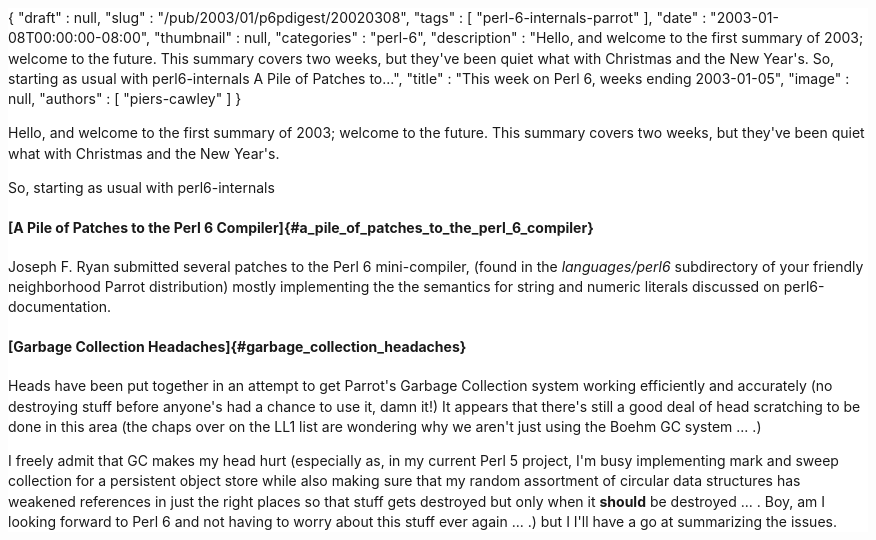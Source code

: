 {
   "draft" : null,
   "slug" : "/pub/2003/01/p6pdigest/20020308",
   "tags" : [
      "perl-6-internals-parrot"
   ],
   "date" : "2003-01-08T00:00:00-08:00",
   "thumbnail" : null,
   "categories" : "perl-6",
   "description" : "Hello, and welcome to the first summary of 2003; welcome to the future. This summary covers two weeks, but they've been quiet what with Christmas and the New Year's. So, starting as usual with perl6-internals A Pile of Patches to...",
   "title" : "This week on Perl 6, weeks ending 2003-01-05",
   "image" : null,
   "authors" : [
      "piers-cawley"
   ]
}





Hello, and welcome to the first summary of 2003; welcome to the future.
This summary covers two weeks, but they've been quiet what with
Christmas and the New Year's.

So, starting as usual with perl6-internals

#### [A Pile of Patches to the Perl 6 Compiler]{#a_pile_of_patches_to_the_perl_6_compiler}

Joseph F. Ryan submitted several patches to the Perl 6 mini-compiler,
(found in the *languages/perl6* subdirectory of your friendly
neighborhood Parrot distribution) mostly implementing the the semantics
for string and numeric literals discussed on perl6-documentation.

#### [Garbage Collection Headaches]{#garbage_collection_headaches}

Heads have been put together in an attempt to get Parrot's Garbage
Collection system working efficiently and accurately (no destroying
stuff before anyone's had a chance to use it, damn it!) It appears that
there's still a good deal of head scratching to be done in this area
(the chaps over on the LL1 list are wondering why we aren't just using
the Boehm GC system ... .)

I freely admit that GC makes my head hurt (especially as, in my current
Perl 5 project, I'm busy implementing mark and sweep collection for a
persistent object store while also making sure that my random assortment
of circular data structures has weakened references in just the right
places so that stuff gets destroyed but only when it **should** be
destroyed ... . Boy, am I looking forward to Perl 6 and not having to
worry about this stuff ever again ... .) but I I'll have a go at
summarizing the issues.
